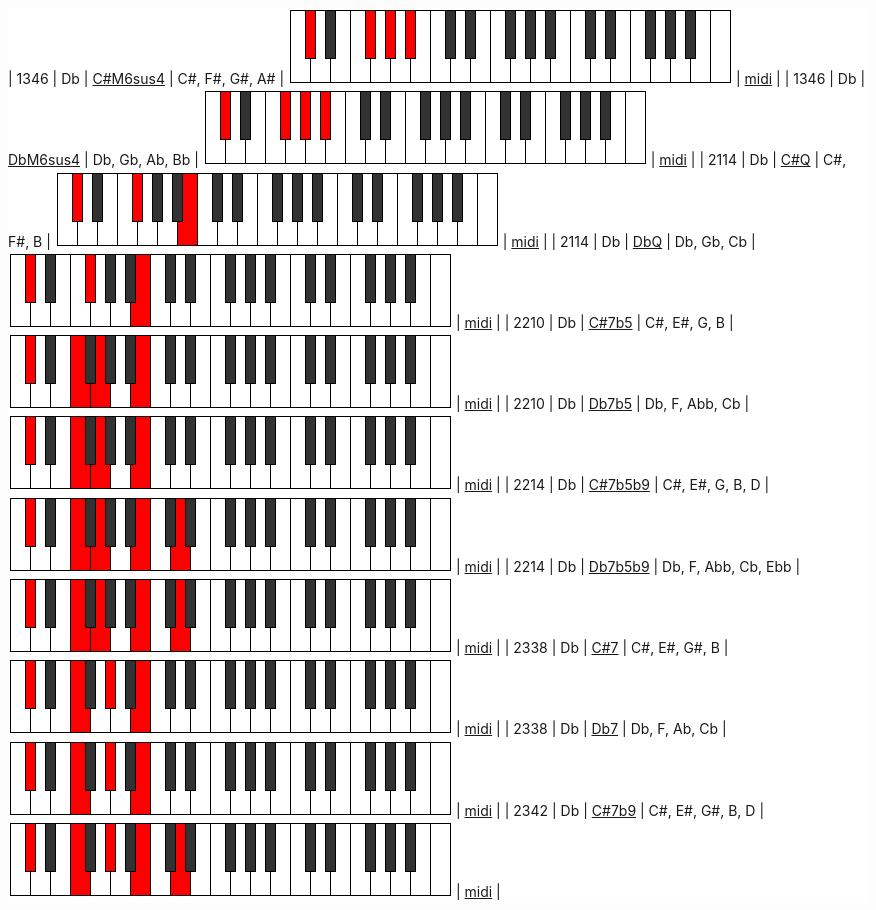 | 1346 | Db | [C#M6sus4](ChordCSharpMajorSixthSuspendedFourth.md) | C#, F#, G#, A# | ![C#M6sus4](ChordCSharpMajorSixthSuspendedFourthRootPosition.png) | [midi](ChordCSharpMajorSixthSuspendedFourthRootPosition.mid) |
| 1346 | Db | [DbM6sus4](ChordDFlatMajorSixthSuspendedFourth.md) | Db, Gb, Ab, Bb | ![DbM6sus4](ChordDFlatMajorSixthSuspendedFourthRootPosition.png) | [midi](ChordDFlatMajorSixthSuspendedFourthRootPosition.mid) |
| 2114 | Db | [C#Q](ChordCSharpQuartal.md) | C#, F#, B | ![C#Q](ChordCSharpQuartalRootPosition.png) | [midi](ChordCSharpQuartalRootPosition.mid) |
| 2114 | Db | [DbQ](ChordDFlatQuartal.md) | Db, Gb, Cb | ![DbQ](ChordDFlatQuartalRootPosition.png) | [midi](ChordDFlatQuartalRootPosition.mid) |
| 2210 | Db | [C#7b5](ChordCSharpDominantSeventhFlatFifth.md) | C#, E#, G, B | ![C#7b5](ChordCSharpDominantSeventhFlatFifthRootPosition.png) | [midi](ChordCSharpDominantSeventhFlatFifthRootPosition.mid) |
| 2210 | Db | [Db7b5](ChordDFlatDominantSeventhFlatFifth.md) | Db, F, Abb, Cb | ![Db7b5](ChordDFlatDominantSeventhFlatFifthRootPosition.png) | [midi](ChordDFlatDominantSeventhFlatFifthRootPosition.mid) |
| 2214 | Db | [C#7b5b9](ChordCSharpDominantSeventhFlatFifthFlatNinth.md) | C#, E#, G, B, D | ![C#7b5b9](ChordCSharpDominantSeventhFlatFifthFlatNinthRootPosition.png) | [midi](ChordCSharpDominantSeventhFlatFifthFlatNinthRootPosition.mid) |
| 2214 | Db | [Db7b5b9](ChordDFlatDominantSeventhFlatFifthFlatNinth.md) | Db, F, Abb, Cb, Ebb | ![Db7b5b9](ChordDFlatDominantSeventhFlatFifthFlatNinthRootPosition.png) | [midi](ChordDFlatDominantSeventhFlatFifthFlatNinthRootPosition.mid) |
| 2338 | Db | [C#7](ChordCSharpDominantSeventh.md) | C#, E#, G#, B | ![C#7](ChordCSharpDominantSeventhRootPosition.png) | [midi](ChordCSharpDominantSeventhRootPosition.mid) |
| 2338 | Db | [Db7](ChordDFlatDominantSeventh.md) | Db, F, Ab, Cb | ![Db7](ChordDFlatDominantSeventhRootPosition.png) | [midi](ChordDFlatDominantSeventhRootPosition.mid) |
| 2342 | Db | [C#7b9](ChordCSharpDominantSeventhFlatNinth.md) | C#, E#, G#, B, D | ![C#7b9](ChordCSharpDominantSeventhFlatNinthRootPosition.png) | [midi](ChordCSharpDominantSeventhFlatNinthRootPosition.mid) |